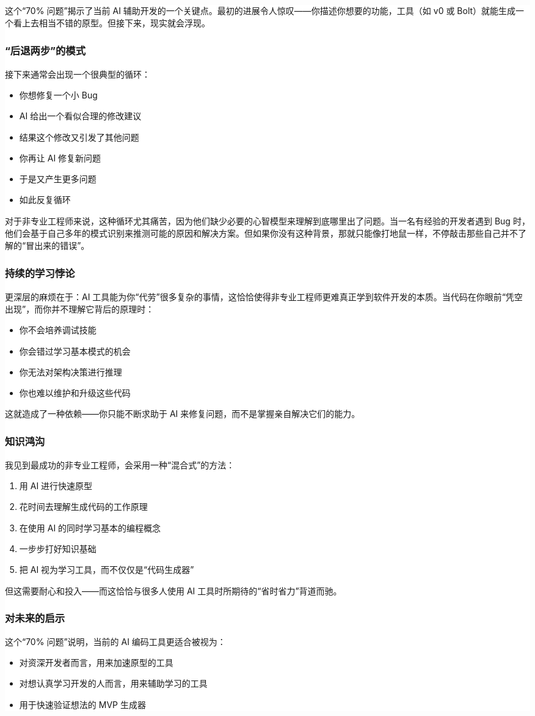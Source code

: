 这个“70% 问题”揭示了当前 AI 辅助开发的一个关键点。最初的进展令人惊叹——你描述你想要的功能，工具（如 v0 或 Bolt）就能生成一个看上去相当不错的原型。但接下来，现实就会浮现。

### “后退两步”的模式

接下来通常会出现一个很典型的循环：

-   你想修复一个小 Bug
    
-   AI 给出一个看似合理的修改建议
    
-   结果这个修改又引发了其他问题
    
-   你再让 AI 修复新问题
    
-   于是又产生更多问题
    
-   如此反复循环
    

对于非专业工程师来说，这种循环尤其痛苦，因为他们缺少必要的心智模型来理解到底哪里出了问题。当一名有经验的开发者遇到 Bug 时，他们会基于自己多年的模式识别来推测可能的原因和解决方案。但如果你没有这种背景，那就只能像打地鼠一样，不停敲击那些自己并不了解的“冒出来的错误”。

### 持续的学习悖论

更深层的麻烦在于：AI 工具能为你“代劳”很多复杂的事情，这恰恰使得非专业工程师更难真正学到软件开发的本质。当代码在你眼前“凭空出现”，而你并不理解它背后的原理时：

-   你不会培养调试技能
    
-   你会错过学习基本模式的机会
    
-   你无法对架构决策进行推理
    
-   你也难以维护和升级这些代码
    

这就造成了一种依赖——你只能不断求助于 AI 来修复问题，而不是掌握亲自解决它们的能力。

### 知识鸿沟

我见到最成功的非专业工程师，会采用一种“混合式”的方法：

1.  用 AI 进行快速原型
    
2.  花时间去理解生成代码的工作原理
    
3.  在使用 AI 的同时学习基本的编程概念
    
4.  一步步打好知识基础
    
5.  把 AI 视为学习工具，而不仅仅是“代码生成器”
    

但这需要耐心和投入——而这恰恰与很多人使用 AI 工具时所期待的“省时省力”背道而驰。

### 对未来的启示

这个“70% 问题”说明，当前的 AI 编码工具更适合被视为：

-   对资深开发者而言，用来加速原型的工具
    
-   对想认真学习开发的人而言，用来辅助学习的工具
    
-   用于快速验证想法的 MVP 生成器
    